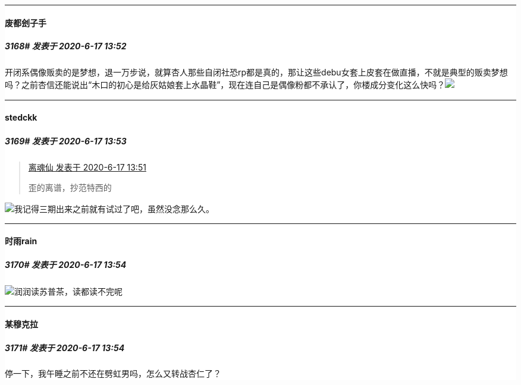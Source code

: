 


-----

####  废都刽子手  
##### 3168#       发表于 2020-6-17 13:52




开闭系偶像贩卖的是梦想，退一万步说，就算杏人那些自闭社恐rp都是真的，那让这些debu女套上皮套在做直播，不就是典型的贩卖梦想吗？之前杏信还能说出“木口的初心是给灰姑娘套上水晶鞋”，现在连自己是偶像粉都不承认了，你楼成分变化这么快吗？<img src="https://static.saraba1st.com/image/smiley/face2017/067.png" referrerpolicy="no-referrer">







-----

####  stedckk  
##### 3169#       发表于 2020-6-17 13:53



<blockquote><a href="httphttps://bbs.saraba1st.com/2b/forum.php?mod=redirect&amp;goto=findpost&amp;pid=47837714&amp;ptid=1941579" target="_blank">离魂仙 发表于 2020-6-17 13:51</a>

歪的离谱，抄范特西的</blockquote>
<img src="https://static.saraba1st.com/image/smiley/face2017/067.png" referrerpolicy="no-referrer">我记得三期出来之前就有试过了吧，虽然没念那么久。







-----

####  时雨rain  
##### 3170#       发表于 2020-6-17 13:54



<img src="https://static.saraba1st.com/image/smiley/face2017/072.png" referrerpolicy="no-referrer">润润读苏普茶，读都读不完呢







-----

####  某穆克拉  
##### 3171#       发表于 2020-6-17 13:54




停一下，我午睡之前不还在劈虹男吗，怎么又转战杏仁了？




